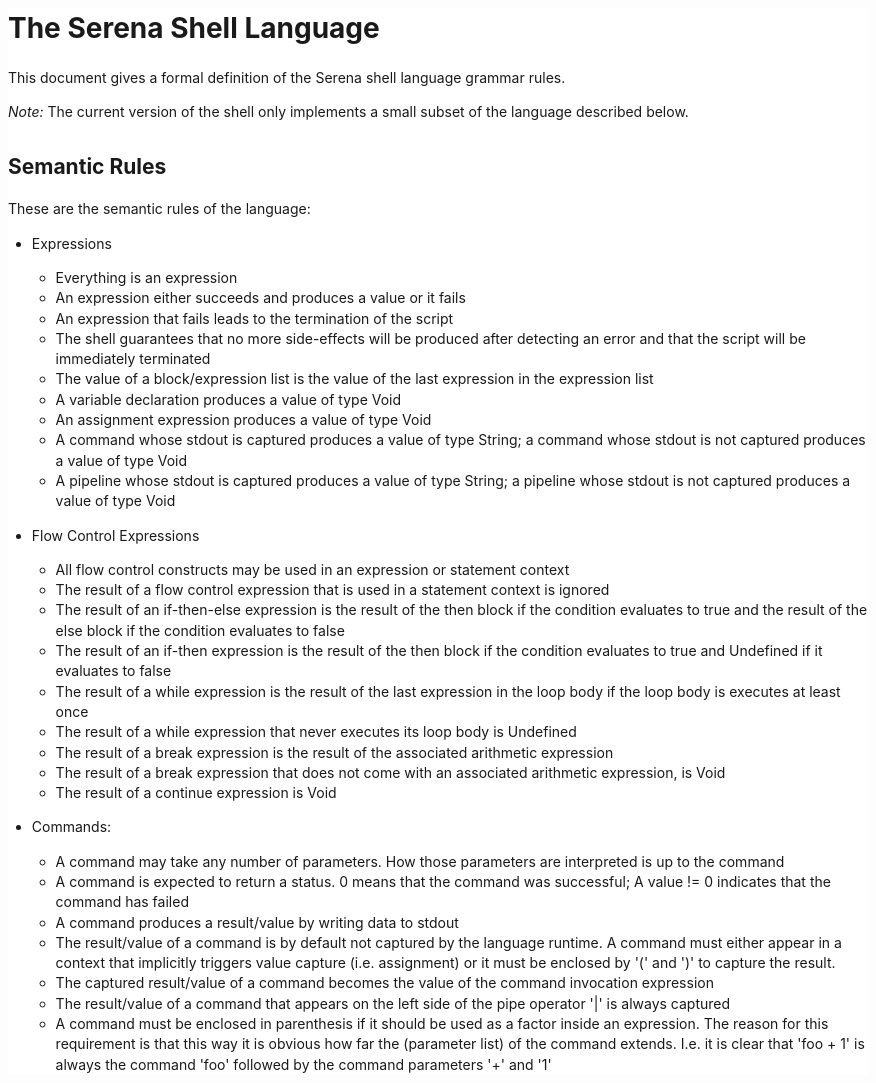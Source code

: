 # The Serena Shell Language

This document gives a formal definition of the Serena shell language grammar rules.

_Note:_ The current version of the shell only implements a small subset of the language described below.

## Semantic Rules

These are the semantic rules of the language:

* Expressions
  * Everything is an expression
  * An expression either succeeds and produces a value or it fails
  * An expression that fails leads to the termination of the script
  * The shell guarantees that no more side-effects will be produced after detecting an error and that the script will be immediately terminated
  * The value of a block/expression list is the value of the last expression in the expression list
  * A variable declaration produces a value of type Void
  * An assignment expression produces a value of type Void
  * A command whose stdout is captured produces a value of type String; a command whose stdout is not captured produces a value of type Void
  * A pipeline whose stdout is captured produces a value of type String; a pipeline whose stdout is not captured produces a value of type Void

* Flow Control Expressions
  * All flow control constructs may be used in an expression or statement context
  * The result of a flow control expression that is used in a statement context is ignored
  * The result of an if-then-else expression is the result of the then block if the condition evaluates to true and the result of the else block if the condition evaluates to false
  * The result of an if-then expression is the result of the then block if the condition evaluates to true and Undefined if it evaluates to false
  * The result of a while expression is the result of the last expression in the loop body if the loop body is executes at least once
  * The result of a while expression that never executes its loop body is Undefined
  * The result of a break expression is the result of the associated arithmetic expression
  * The result of a break expression that does not come with an associated arithmetic expression, is Void
  * The result of a continue expression is Void

* Commands:
  * A command may take any number of parameters. How those parameters are interpreted is up to the command
  * A command is expected to return a status. 0 means that the command was successful; A value != 0 indicates that the command has failed
  * A command produces a result/value by writing data to stdout
  * The result/value of a command is by default not captured by the language runtime. A command must either appear in a context that implicitly triggers value capture (i.e. assignment) or it must be enclosed by '(' and ')' to capture the result.
  * The captured result/value of a command becomes the value of the command invocation expression
  * The result/value of a command that appears on the left side of the pipe operator '|' is always captured
  * A command must be enclosed in parenthesis if it should be used as a factor inside an expression. The reason for this requirement is that this way it is obvious how far the (parameter list) of the command extends. I.e. it is clear that 'foo + 1' is always the command 'foo' followed by the command parameters '+' and '1'
